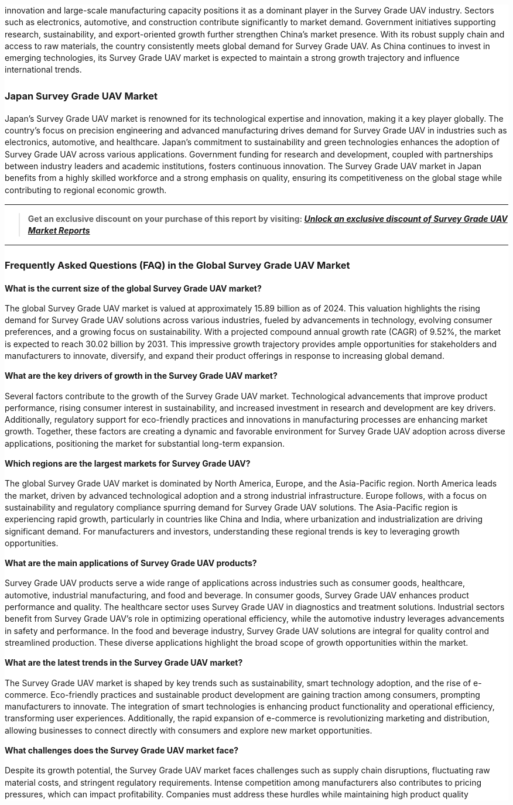 innovation and large-scale manufacturing capacity positions it as a dominant player in the Survey Grade UAV industry. Sectors such as electronics, automotive, and construction contribute significantly to market demand. Government initiatives supporting research, sustainability, and export-oriented growth further strengthen China&rsquo;s market presence. With its robust supply chain and access to raw materials, the country consistently meets global demand for Survey Grade UAV. As China continues to invest in emerging technologies, its Survey Grade UAV market is expected to maintain a strong growth trajectory and influence international trends.</p><h3>Japan Survey Grade UAV Market</h3><p>Japan&rsquo;s Survey Grade UAV market is renowned for its technological expertise and innovation, making it a key player globally. The country&rsquo;s focus on precision engineering and advanced manufacturing drives demand for Survey Grade UAV in industries such as electronics, automotive, and healthcare. Japan&rsquo;s commitment to sustainability and green technologies enhances the adoption of Survey Grade UAV across various applications. Government funding for research and development, coupled with partnerships between industry leaders and academic institutions, fosters continuous innovation. The Survey Grade UAV market in Japan benefits from a highly skilled workforce and a strong emphasis on quality, ensuring its competitiveness on the global stage while contributing to regional economic growth.</p><hr /><blockquote><p><strong>Get an exclusive discount on your purchase of this report by visiting: <em><a href="://marketresearchpulse.com/ask-for-discount/70987?utm_source=Github&amp;utm_medium=0112">Unlock an exclusive discount of Survey Grade UAV Market Reports</a></em>&nbsp;</strong></p></blockquote><hr /><h3>Frequently Asked Questions (FAQ) in the Global Survey Grade UAV Market</h3><p><strong>What is the current size of the global Survey Grade UAV market?</strong></p><p>The global Survey Grade UAV market is valued at approximately 15.89 billion as of 2024. This valuation highlights the rising demand for Survey Grade UAV solutions across various industries, fueled by advancements in technology, evolving consumer preferences, and a growing focus on sustainability. With a projected compound annual growth rate (CAGR) of 9.52%, the market is expected to reach 30.02 billion by 2031. This impressive growth trajectory provides ample opportunities for stakeholders and manufacturers to innovate, diversify, and expand their product offerings in response to increasing global demand.</p><p><strong>What are the key drivers of growth in the Survey Grade UAV market?</strong></p><p>Several factors contribute to the growth of the Survey Grade UAV market. Technological advancements that improve product performance, rising consumer interest in sustainability, and increased investment in research and development are key drivers. Additionally, regulatory support for eco-friendly practices and innovations in manufacturing processes are enhancing market growth. Together, these factors are creating a dynamic and favorable environment for Survey Grade UAV adoption across diverse applications, positioning the market for substantial long-term expansion.</p><p><strong>Which regions are the largest markets for Survey Grade UAV?</strong></p><p>The global Survey Grade UAV market is dominated by North America, Europe, and the Asia-Pacific region. North America leads the market, driven by advanced technological adoption and a strong industrial infrastructure. Europe follows, with a focus on sustainability and regulatory compliance spurring demand for Survey Grade UAV solutions. The Asia-Pacific region is experiencing rapid growth, particularly in countries like China and India, where urbanization and industrialization are driving significant demand. For manufacturers and investors, understanding these regional trends is key to leveraging growth opportunities.</p><p><strong>What are the main applications of Survey Grade UAV products?</strong></p><p>Survey Grade UAV products serve a wide range of applications across industries such as consumer goods, healthcare, automotive, industrial manufacturing, and food and beverage. In consumer goods, Survey Grade UAV enhances product performance and quality. The healthcare sector uses Survey Grade UAV in diagnostics and treatment solutions. Industrial sectors benefit from Survey Grade UAV&rsquo;s role in optimizing operational efficiency, while the automotive industry leverages advancements in safety and performance. In the food and beverage industry, Survey Grade UAV solutions are integral for quality control and streamlined production. These diverse applications highlight the broad scope of growth opportunities within the market.</p><p><strong>What are the latest trends in the Survey Grade UAV market?</strong></p><p>The Survey Grade UAV market is shaped by key trends such as sustainability, smart technology adoption, and the rise of e-commerce. Eco-friendly practices and sustainable product development are gaining traction among consumers, prompting manufacturers to innovate. The integration of smart technologies is enhancing product functionality and operational efficiency, transforming user experiences. Additionally, the rapid expansion of e-commerce is revolutionizing marketing and distribution, allowing businesses to connect directly with consumers and explore new market opportunities.</p><p><strong>What challenges does the Survey Grade UAV market face?</strong></p><p>Despite its growth potential, the Survey Grade UAV market faces challenges such as supply chain disruptions, fluctuating raw material costs, and stringent regulatory requirements. Intense competition among manufacturers also contributes to pricing pressures, which can impact profitability. Companies must address these hurdles while maintaining high product quality
